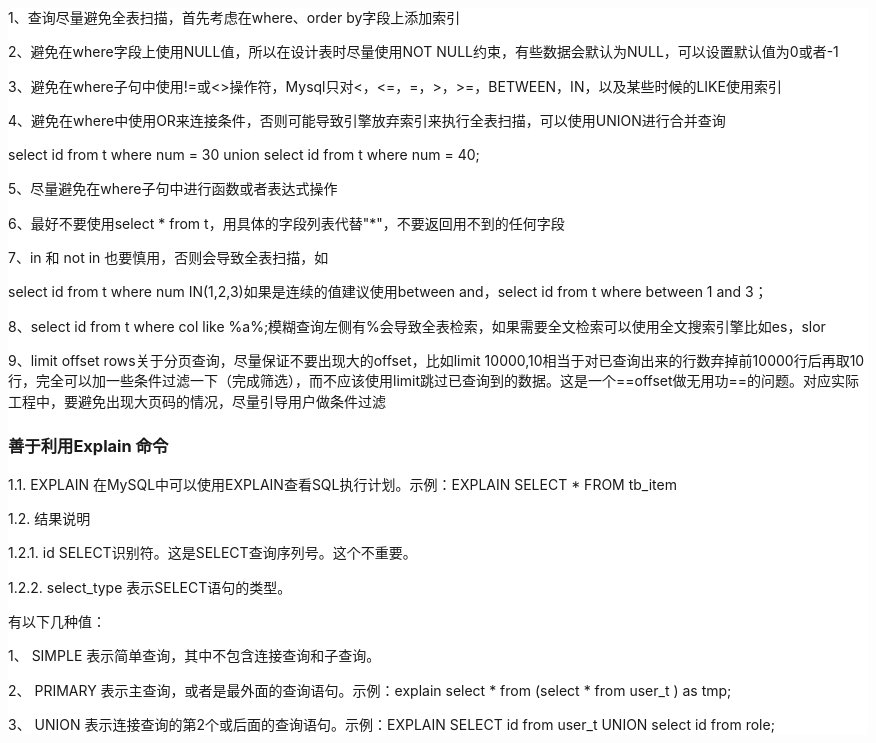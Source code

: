 

1、查询尽量避免全表扫描，首先考虑在where、order by字段上添加索引



2、避免在where字段上使用NULL值，所以在设计表时尽量使用NOT NULL约束，有些数据会默认为NULL，可以设置默认值为0或者-1



3、避免在where子句中使用!=或<>操作符，Mysql只对<，<=，=，>，>=，BETWEEN，IN，以及某些时候的LIKE使用索引



4、避免在where中使用OR来连接条件，否则可能导致引擎放弃索引来执行全表扫描，可以使用UNION进行合并查询



select id from t where num = 30 union select id from t where num = 40;



5、尽量避免在where子句中进行函数或者表达式操作



6、最好不要使用select * from t，用具体的字段列表代替"*"，不要返回用不到的任何字段



7、in 和 not in 也要慎用，否则会导致全表扫描，如



select id from t where num IN(1,2,3)如果是连续的值建议使用between and，select id from t where between 1 and 3；



8、select id from t where col like %a%;模糊查询左侧有%会导致全表检索，如果需要全文检索可以使用全文搜索引擎比如es，slor



9、limit offset rows关于分页查询，尽量保证不要出现大的offset，比如limit 10000,10相当于对已查询出来的行数弃掉前10000行后再取10行，完全可以加一些条件过滤一下（完成筛选），而不应该使用limit跳过已查询到的数据。这是一个==offset做无用功==的问题。对应实际工程中，要避免出现大页码的情况，尽量引导用户做条件过滤

### 善于利用Explain 命令

1.1. EXPLAIN
在MySQL中可以使用EXPLAIN查看SQL执行计划。示例：EXPLAIN SELECT * FROM tb_item



 1.2. 结果说明

1.2.1. id
SELECT识别符。这是SELECT查询序列号。这个不重要。

1.2.2. select_type
表示SELECT语句的类型。

有以下几种值：

1、 SIMPLE
表示简单查询，其中不包含连接查询和子查询。

2、 PRIMARY
表示主查询，或者是最外面的查询语句。示例：explain select * from (select * from user_t ) as tmp;



3、 UNION
表示连接查询的第2个或后面的查询语句。示例：EXPLAIN SELECT id from user_t UNION  select id from role;
